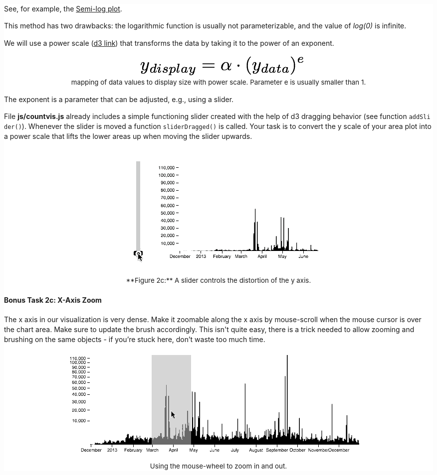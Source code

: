 See, for example, the [Semi-log plot](http://en.wikipedia.org/wiki/Semi-log_plot). 

This method has two drawbacks: the logarithmic function is usually not parameterizable, and the value of *log(0)* is infinite.

We will use a power scale ([d3 link](https://github.com/mbostock/d3/wiki/Quantitative-Scales#power-scales)) that transforms the data by taking it to the power of an exponent. 
<p align="center" style="font-size:10pt;">
<img src="img/formula_exp.png"/><br/>
mapping of data values to display size with power scale. Parameter e is usually smaller than 1.
</p> 

The exponent is a parameter that can be adjusted, e.g., using a slider.

File **js/countvis.js** already includes a simple functioning slider created with the help of d3 dragging behavior (see function `addSlider()`). Whenever the slider is moved a function `sliderDragged()` is called. Your task is to convert the y scale of your area plot into a power scale that lifts the lower areas up when moving the slider upwards.
<p align="center" style="font-size:10pt;">
    <img src="img/slider.gif"/><br/>
    **Figure 2c:** A slider controls the distortion of the y axis.
</p>

#### Bonus Task 2c: X-Axis Zoom

The x axis in our visualization is very dense. Make it zoomable along the x axis by mouse-scroll when the mouse cursor is over the chart area. Make sure to update the brush accordingly. This isn't quite easy, there is a trick needed to allow zooming and brushing on the same objects - if you’re stuck here, don’t waste too much time. 
<p align="center" style="font-size:10pt;">
    <img src="img/zoom.gif"/><br/>
    Using the mouse-wheel to zoom in and out.
</p>
